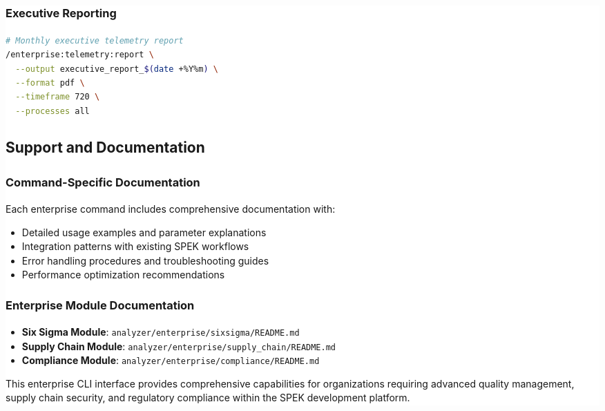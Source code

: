 ### Executive Reporting
```bash
# Monthly executive telemetry report
/enterprise:telemetry:report \
  --output executive_report_$(date +%Y%m) \
  --format pdf \
  --timeframe 720 \
  --processes all
```

## Support and Documentation

### Command-Specific Documentation
Each enterprise command includes comprehensive documentation with:
- Detailed usage examples and parameter explanations
- Integration patterns with existing SPEK workflows
- Error handling procedures and troubleshooting guides
- Performance optimization recommendations

### Enterprise Module Documentation
- **Six Sigma Module**: `analyzer/enterprise/sixsigma/README.md`
- **Supply Chain Module**: `analyzer/enterprise/supply_chain/README.md`
- **Compliance Module**: `analyzer/enterprise/compliance/README.md`

This enterprise CLI interface provides comprehensive capabilities for organizations requiring advanced quality management, supply chain security, and regulatory compliance within the SPEK development platform.